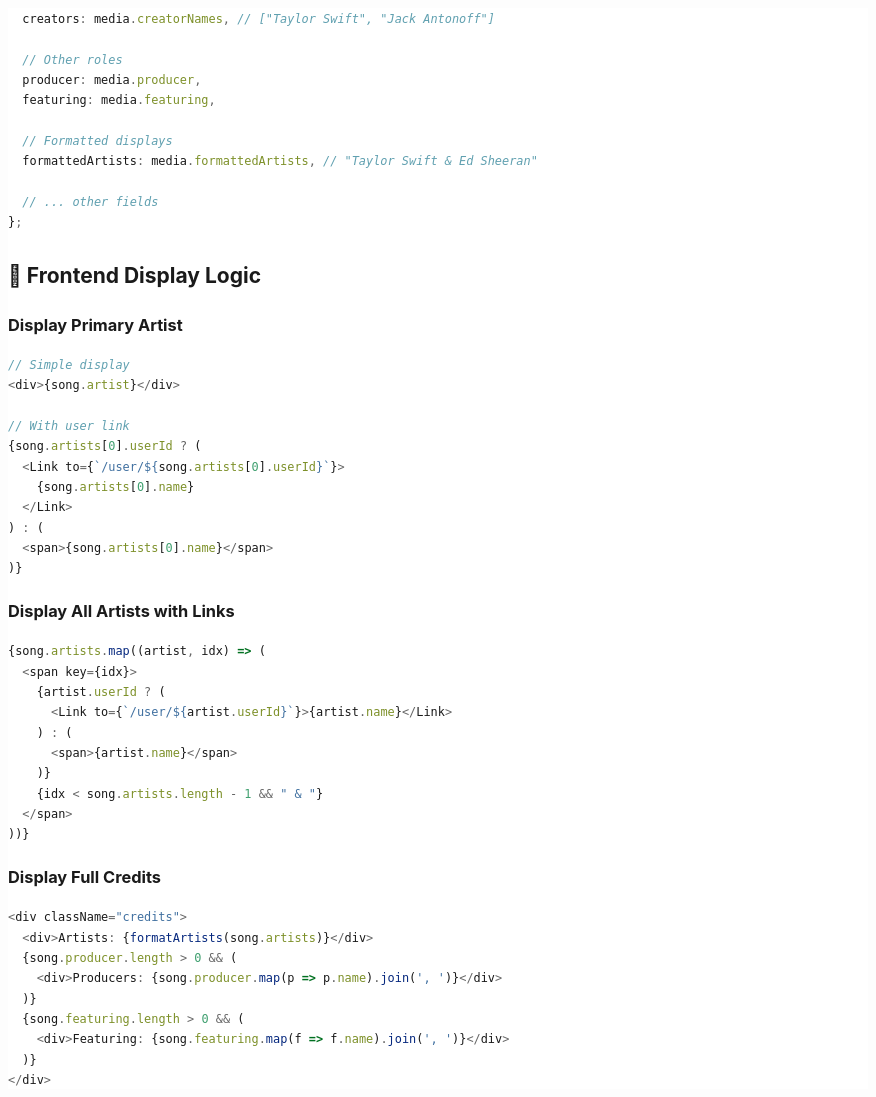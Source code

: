 ```javascript
  creators: media.creatorNames, // ["Taylor Swift", "Jack Antonoff"]
  
  // Other roles
  producer: media.producer,
  featuring: media.featuring,
  
  // Formatted displays
  formattedArtists: media.formattedArtists, // "Taylor Swift & Ed Sheeran"
  
  // ... other fields
};
```

## 🎨 **Frontend Display Logic**

### Display Primary Artist
```typescript
// Simple display
<div>{song.artist}</div>

// With user link
{song.artists[0].userId ? (
  <Link to={`/user/${song.artists[0].userId}`}>
    {song.artists[0].name}
  </Link>
) : (
  <span>{song.artists[0].name}</span>
)}
```

### Display All Artists with Links
```typescript
{song.artists.map((artist, idx) => (
  <span key={idx}>
    {artist.userId ? (
      <Link to={`/user/${artist.userId}`}>{artist.name}</Link>
    ) : (
      <span>{artist.name}</span>
    )}
    {idx < song.artists.length - 1 && " & "}
  </span>
))}
```

### Display Full Credits
```typescript
<div className="credits">
  <div>Artists: {formatArtists(song.artists)}</div>
  {song.producer.length > 0 && (
    <div>Producers: {song.producer.map(p => p.name).join(', ')}</div>
  )}
  {song.featuring.length > 0 && (
    <div>Featuring: {song.featuring.map(f => f.name).join(', ')}</div>
  )}
</div>
```
